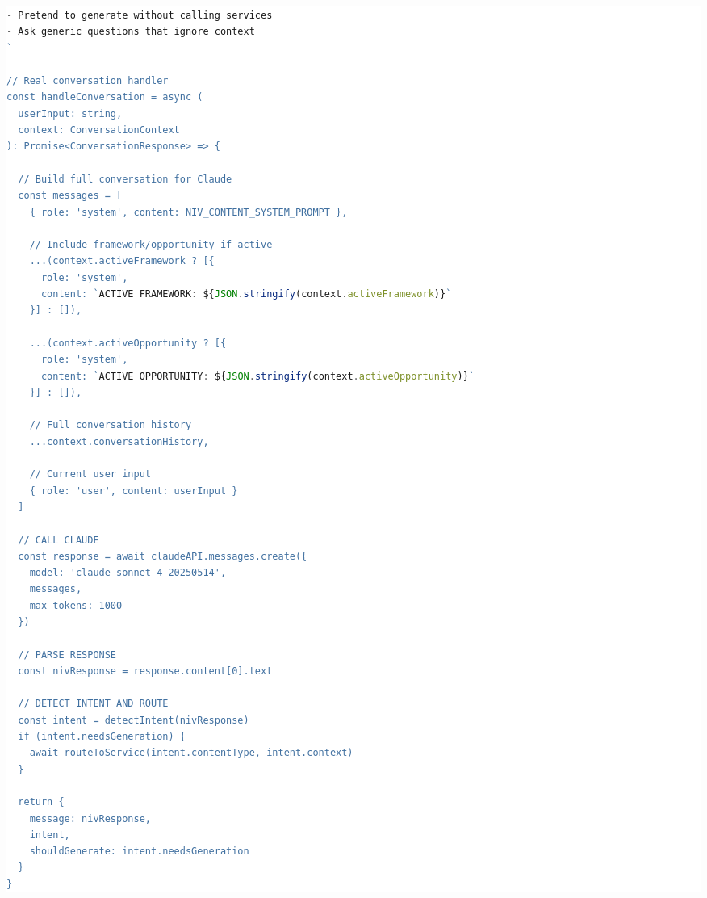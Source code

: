 ```typescript
- Pretend to generate without calling services
- Ask generic questions that ignore context
`

// Real conversation handler
const handleConversation = async (
  userInput: string,
  context: ConversationContext
): Promise<ConversationResponse> => {

  // Build full conversation for Claude
  const messages = [
    { role: 'system', content: NIV_CONTENT_SYSTEM_PROMPT },

    // Include framework/opportunity if active
    ...(context.activeFramework ? [{
      role: 'system',
      content: `ACTIVE FRAMEWORK: ${JSON.stringify(context.activeFramework)}`
    }] : []),

    ...(context.activeOpportunity ? [{
      role: 'system',
      content: `ACTIVE OPPORTUNITY: ${JSON.stringify(context.activeOpportunity)}`
    }] : []),

    // Full conversation history
    ...context.conversationHistory,

    // Current user input
    { role: 'user', content: userInput }
  ]

  // CALL CLAUDE
  const response = await claudeAPI.messages.create({
    model: 'claude-sonnet-4-20250514',
    messages,
    max_tokens: 1000
  })

  // PARSE RESPONSE
  const nivResponse = response.content[0].text

  // DETECT INTENT AND ROUTE
  const intent = detectIntent(nivResponse)
  if (intent.needsGeneration) {
    await routeToService(intent.contentType, intent.context)
  }

  return {
    message: nivResponse,
    intent,
    shouldGenerate: intent.needsGeneration
  }
}
```
